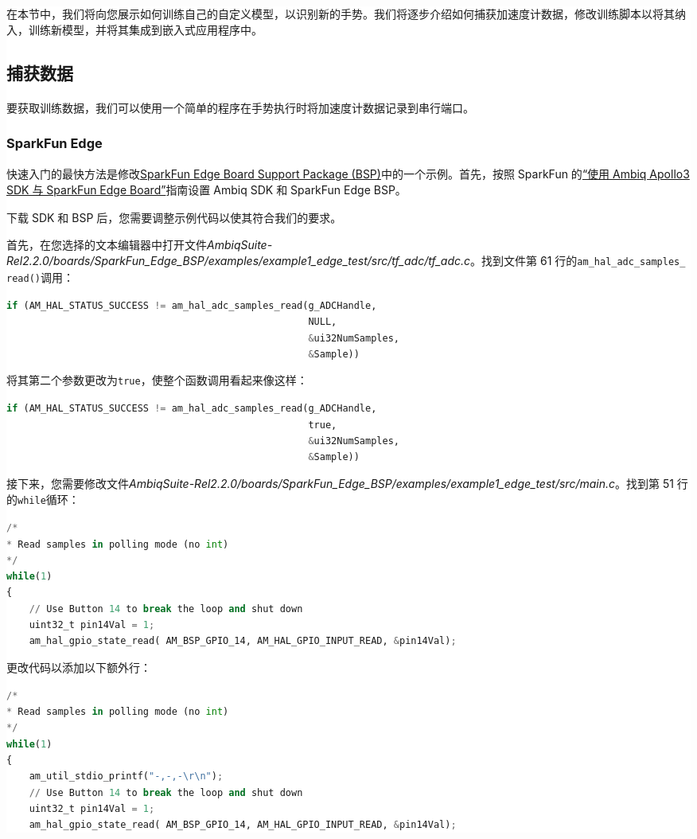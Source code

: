 在本节中，我们将向您展示如何训练自己的自定义模型，以识别新的手势。我们将逐步介绍如何捕获加速度计数据，修改训练脚本以将其纳入，训练新模型，并将其集成到嵌入式应用程序中。

## 捕获数据

要获取训练数据，我们可以使用一个简单的程序在手势执行时将加速度计数据记录到串行端口。

### SparkFun Edge

快速入门的最快方法是修改[SparkFun Edge Board Support Package (BSP)](https://oreil.ly/z4eHX)中的一个示例。首先，按照 SparkFun 的[“使用 Ambiq Apollo3 SDK 与 SparkFun Edge Board”](https://oreil.ly/QqKPa)指南设置 Ambiq SDK 和 SparkFun Edge BSP。

下载 SDK 和 BSP 后，您需要调整示例代码以使其符合我们的要求。

首先，在您选择的文本编辑器中打开文件*AmbiqSuite-Rel2.2.0/boards/SparkFun_Edge_BSP/examples/example1_edge_test/src/tf_adc/tf_adc.c*。找到文件第 61 行的`am_hal_adc_samples_read()`调用：

```py
if (AM_HAL_STATUS_SUCCESS != am_hal_adc_samples_read(g_ADCHandle,
                                                     NULL,
                                                     &ui32NumSamples,
                                                     &Sample))
```

将其第二个参数更改为`true`，使整个函数调用看起来像这样：

```py
if (AM_HAL_STATUS_SUCCESS != am_hal_adc_samples_read(g_ADCHandle,
                                                     true,
                                                     &ui32NumSamples,
                                                     &Sample))
```

接下来，您需要修改文件*AmbiqSuite-Rel2.2.0/boards/SparkFun_Edge_BSP/examples/example1_edge_test/src/main.c*。找到第 51 行的`while`循环：

```py
/*
* Read samples in polling mode (no int)
*/
while(1)
{
    // Use Button 14 to break the loop and shut down
    uint32_t pin14Val = 1;
    am_hal_gpio_state_read( AM_BSP_GPIO_14, AM_HAL_GPIO_INPUT_READ, &pin14Val);
```

更改代码以添加以下额外行：

```py
/*
* Read samples in polling mode (no int)
*/
while(1)
{
    am_util_stdio_printf("-,-,-\r\n");
    // Use Button 14 to break the loop and shut down
    uint32_t pin14Val = 1;
    am_hal_gpio_state_read( AM_BSP_GPIO_14, AM_HAL_GPIO_INPUT_READ, &pin14Val);
```
